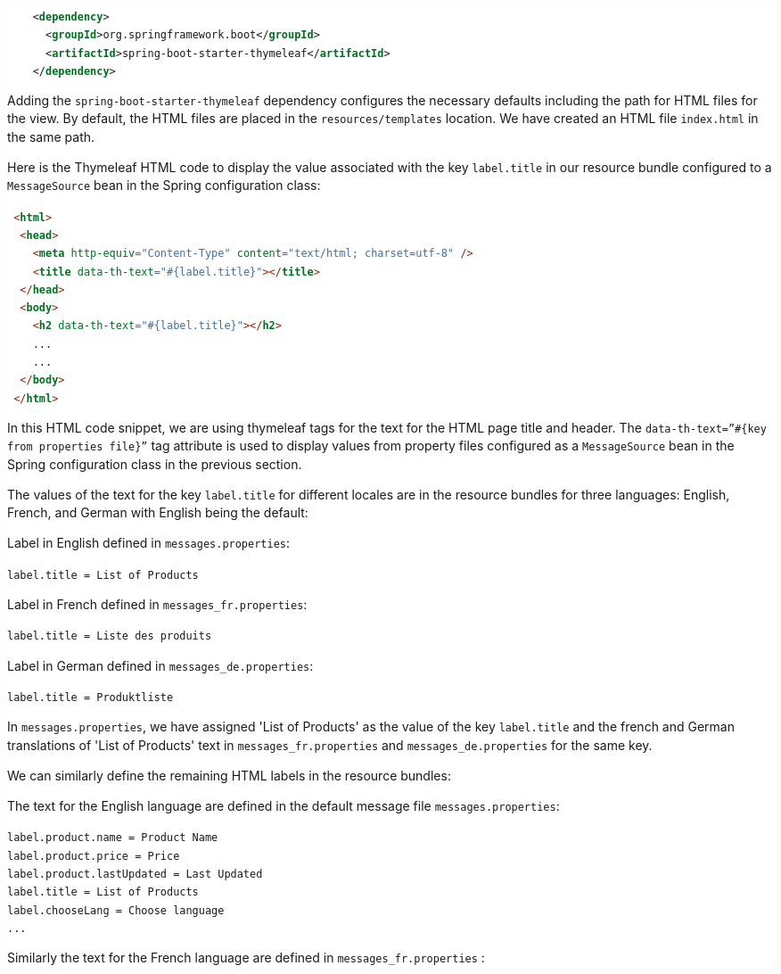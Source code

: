 ```xml
    <dependency>
      <groupId>org.springframework.boot</groupId>
      <artifactId>spring-boot-starter-thymeleaf</artifactId>
    </dependency>
```
Adding the `spring-boot-starter-thymeleaf` dependency configures the necessary defaults including the path for HTML files for the view. By default, the HTML files are placed in the `resources/templates` location. We have created an HTML file `index.html` in the same path.

Here is the Thymeleaf HTML code to display the value associated with the key `label.title` in our resource bundle configured to a `MessageSource` bean in the Spring configuration class:

```html
 <html>
  <head>
    <meta http-equiv="Content-Type" content="text/html; charset=utf-8" />
    <title data-th-text="#{label.title}"></title>
  </head>
  <body>
    <h2 data-th-text="#{label.title}"></h2>
    ...
    ...
  </body>
 </html>   
```

In this HTML code snippet, we are using thymeleaf tags for the text for the HTML page title and header. The `data-th-text=”#{key from properties file}”` tag attribute is used to display values from property files configured as a `MessageSource` bean in the Spring configuration class in the previous section.

The values of the text for the key `label.title` for different locales are in the resource bundles for three languages: English, French, and German with English being the default:

Label in English defined in `messages.properties`:
```properties
label.title = List of Products
```
Label in French defined in `messages_fr.properties`:
```properties
label.title = Liste des produits
```

Label in German defined in `messages_de.properties`:
```properties
label.title = Produktliste
```
In `messages.properties`, we have assigned 'List of Products' as the value of the key `label.title` and the french and German translations of 'List of Products' text in `messages_fr.properties` and `messages_de.properties` for the same key.

We can similarly define the remaining HTML labels in the resource bundles:

The text for the English language are defined in the default message file `messages.properties`:

```properties
label.product.name = Product Name
label.product.price = Price
label.product.lastUpdated = Last Updated
label.title = List of Products
label.chooseLang = Choose language
...
```
Similarly the text for the French language are defined in `messages_fr.properties` :
